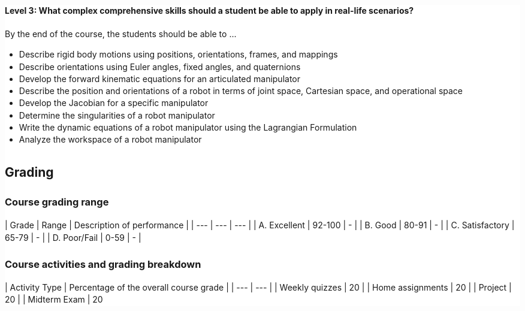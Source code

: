 
#### Level 3: What complex comprehensive skills should a student be able to apply in real-life scenarios?


By the end of the course, the students should be able to ...



* Describe rigid body motions using positions, orientations, frames, and mappings
* Describe orientations using Euler angles, fixed angles, and quaternions
* Develop the forward kinematic equations for an articulated manipulator
* Describe the position and orientations of a robot in terms of joint space, Cartesian space, and operational space
* Develop the Jacobian for a specific manipulator
* Determine the singularities of a robot manipulator
* Write the dynamic equations of a robot manipulator using the Lagrangian Formulation
* Analyze the workspace of a robot manipulator


Grading
-------


### Course grading range





| Grade | Range | Description of performance
 |
| --- | --- | --- |
| A. Excellent | 92-100 | -
 |
| B. Good | 80-91 | -
 |
| C. Satisfactory | 65-79 | -
 |
| D. Poor/Fail | 0-59 | -
 |


### Course activities and grading breakdown





| Activity Type | Percentage of the overall course grade
 |
| --- | --- |
| Weekly quizzes | 20
 |
| Home assignments | 20
 |
| Project | 20
 |
| Midterm Exam | 20